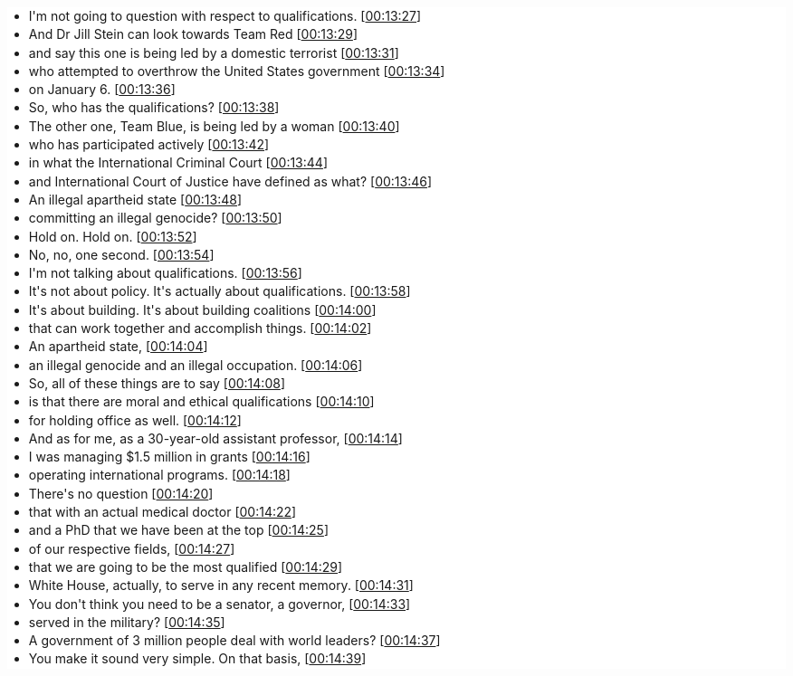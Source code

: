 *  I'm not going to question with respect to qualifications. [[00:13:27](https://www.youtube.com/watch?v=sIcZkqf9GRo&t=807.64s)]
*  And Dr Jill Stein can look towards Team Red [[00:13:29](https://www.youtube.com/watch?v=sIcZkqf9GRo&t=809.64s)]
*  and say this one is being led by a domestic terrorist [[00:13:31](https://www.youtube.com/watch?v=sIcZkqf9GRo&t=811.64s)]
*  who attempted to overthrow the United States government [[00:13:34](https://www.youtube.com/watch?v=sIcZkqf9GRo&t=814.64s)]
*  on January 6. [[00:13:36](https://www.youtube.com/watch?v=sIcZkqf9GRo&t=816.64s)]
*  So, who has the qualifications? [[00:13:38](https://www.youtube.com/watch?v=sIcZkqf9GRo&t=818.64s)]
*  The other one, Team Blue, is being led by a woman [[00:13:40](https://www.youtube.com/watch?v=sIcZkqf9GRo&t=820.64s)]
*  who has participated actively [[00:13:42](https://www.youtube.com/watch?v=sIcZkqf9GRo&t=822.64s)]
*  in what the International Criminal Court [[00:13:44](https://www.youtube.com/watch?v=sIcZkqf9GRo&t=824.64s)]
*  and International Court of Justice have defined as what? [[00:13:46](https://www.youtube.com/watch?v=sIcZkqf9GRo&t=826.64s)]
*  An illegal apartheid state [[00:13:48](https://www.youtube.com/watch?v=sIcZkqf9GRo&t=828.64s)]
*  committing an illegal genocide? [[00:13:50](https://www.youtube.com/watch?v=sIcZkqf9GRo&t=830.64s)]
*  Hold on. Hold on. [[00:13:52](https://www.youtube.com/watch?v=sIcZkqf9GRo&t=832.64s)]
*  No, no, one second. [[00:13:54](https://www.youtube.com/watch?v=sIcZkqf9GRo&t=834.64s)]
*  I'm not talking about qualifications. [[00:13:56](https://www.youtube.com/watch?v=sIcZkqf9GRo&t=836.88s)]
*  It's not about policy. It's actually about qualifications. [[00:13:58](https://www.youtube.com/watch?v=sIcZkqf9GRo&t=838.88s)]
*  It's about building. It's about building coalitions [[00:14:00](https://www.youtube.com/watch?v=sIcZkqf9GRo&t=840.88s)]
*  that can work together and accomplish things. [[00:14:02](https://www.youtube.com/watch?v=sIcZkqf9GRo&t=842.88s)]
*  An apartheid state, [[00:14:04](https://www.youtube.com/watch?v=sIcZkqf9GRo&t=844.88s)]
*  an illegal genocide and an illegal occupation. [[00:14:06](https://www.youtube.com/watch?v=sIcZkqf9GRo&t=846.88s)]
*  So, all of these things are to say [[00:14:08](https://www.youtube.com/watch?v=sIcZkqf9GRo&t=848.88s)]
*  is that there are moral and ethical qualifications [[00:14:10](https://www.youtube.com/watch?v=sIcZkqf9GRo&t=850.88s)]
*  for holding office as well. [[00:14:12](https://www.youtube.com/watch?v=sIcZkqf9GRo&t=852.88s)]
*  And as for me, as a 30-year-old assistant professor, [[00:14:14](https://www.youtube.com/watch?v=sIcZkqf9GRo&t=854.88s)]
*  I was managing $1.5 million in grants [[00:14:16](https://www.youtube.com/watch?v=sIcZkqf9GRo&t=856.88s)]
*  operating international programs. [[00:14:18](https://www.youtube.com/watch?v=sIcZkqf9GRo&t=858.88s)]
*  There's no question [[00:14:20](https://www.youtube.com/watch?v=sIcZkqf9GRo&t=860.88s)]
*  that with an actual medical doctor [[00:14:22](https://www.youtube.com/watch?v=sIcZkqf9GRo&t=862.88s)]
*  and a PhD that we have been at the top [[00:14:25](https://www.youtube.com/watch?v=sIcZkqf9GRo&t=865.12s)]
*  of our respective fields, [[00:14:27](https://www.youtube.com/watch?v=sIcZkqf9GRo&t=867.12s)]
*  that we are going to be the most qualified [[00:14:29](https://www.youtube.com/watch?v=sIcZkqf9GRo&t=869.12s)]
*  White House, actually, to serve in any recent memory. [[00:14:31](https://www.youtube.com/watch?v=sIcZkqf9GRo&t=871.12s)]
*  You don't think you need to be a senator, a governor, [[00:14:33](https://www.youtube.com/watch?v=sIcZkqf9GRo&t=873.12s)]
*  served in the military? [[00:14:35](https://www.youtube.com/watch?v=sIcZkqf9GRo&t=875.12s)]
*  A government of 3 million people deal with world leaders? [[00:14:37](https://www.youtube.com/watch?v=sIcZkqf9GRo&t=877.12s)]
*  You make it sound very simple. On that basis, [[00:14:39](https://www.youtube.com/watch?v=sIcZkqf9GRo&t=879.12s)]